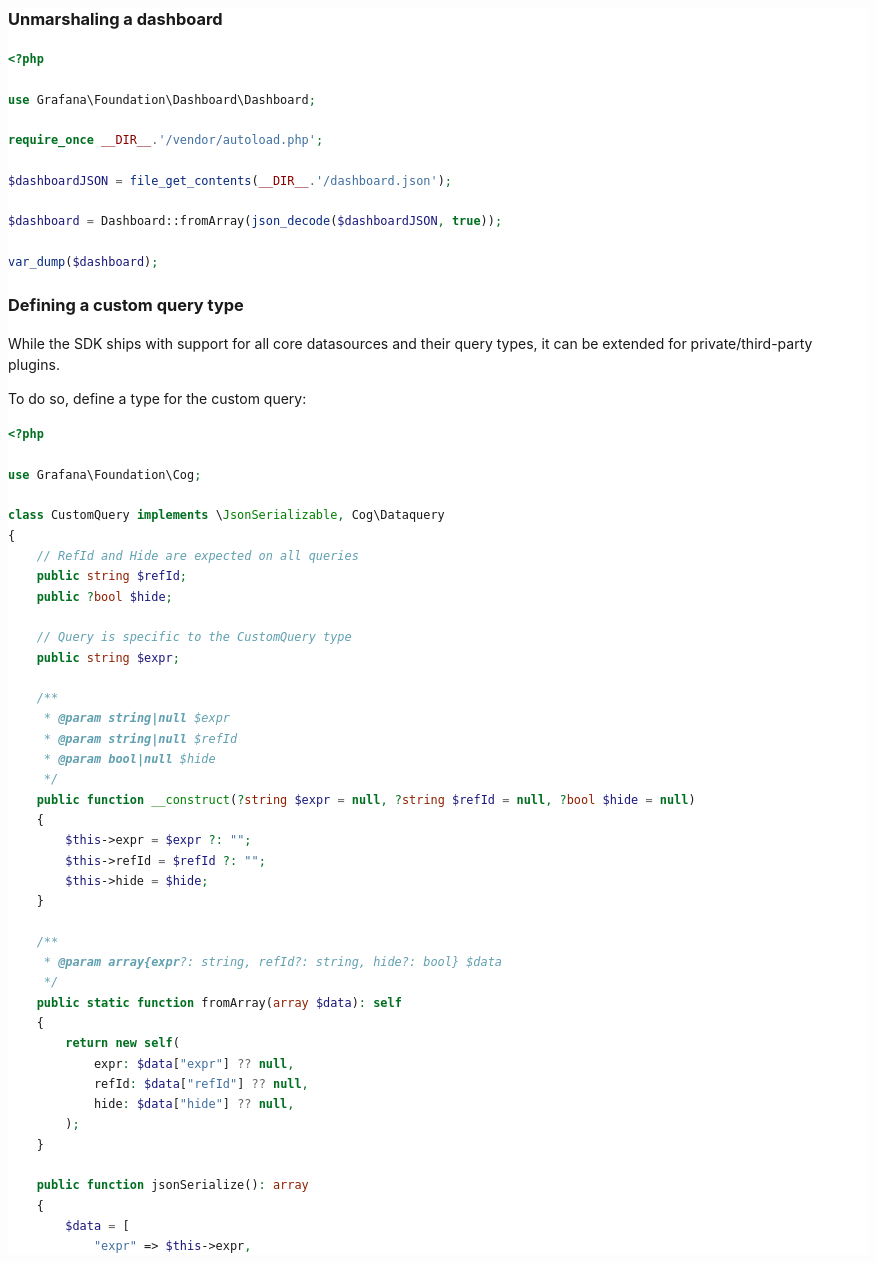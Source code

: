 ### Unmarshaling a dashboard

```php
<?php

use Grafana\Foundation\Dashboard\Dashboard;

require_once __DIR__.'/vendor/autoload.php';

$dashboardJSON = file_get_contents(__DIR__.'/dashboard.json');

$dashboard = Dashboard::fromArray(json_decode($dashboardJSON, true));

var_dump($dashboard);
```

### Defining a custom query type

While the SDK ships with support for all core datasources and their query types,
it can be extended for private/third-party plugins.

To do so, define a type for the custom query:

```php
<?php

use Grafana\Foundation\Cog;

class CustomQuery implements \JsonSerializable, Cog\Dataquery
{
    // RefId and Hide are expected on all queries
    public string $refId;
    public ?bool $hide;

    // Query is specific to the CustomQuery type
    public string $expr;

    /**
     * @param string|null $expr
     * @param string|null $refId
     * @param bool|null $hide
     */
    public function __construct(?string $expr = null, ?string $refId = null, ?bool $hide = null)
    {
        $this->expr = $expr ?: "";
        $this->refId = $refId ?: "";
        $this->hide = $hide;
    }

    /**
     * @param array{expr?: string, refId?: string, hide?: bool} $data
     */
    public static function fromArray(array $data): self
    {
        return new self(
            expr: $data["expr"] ?? null,
            refId: $data["refId"] ?? null,
            hide: $data["hide"] ?? null,
        );
    }

    public function jsonSerialize(): array
    {
        $data = [
            "expr" => $this->expr,
```
